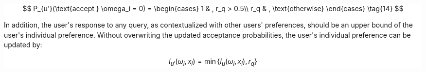 $$
P_{u'}(\text{accept } \omega_i = 0) = \begin{cases} 1 & , r_q > 0.5\\ r_q & , \text{otherwise} \end{cases} \tag{14}
$$

In addition, the user's response to any query, as contextualized with other users' preferences, should be an upper bound of the user's individual preference. Without overwriting the updated acceptance probabilities, the user's individual preference can be updated by:

$$
I_{u'}(\omega_i, x_i) = \min\{I_u(\omega_i, x_i), r_q\} \tag{15}
$$

